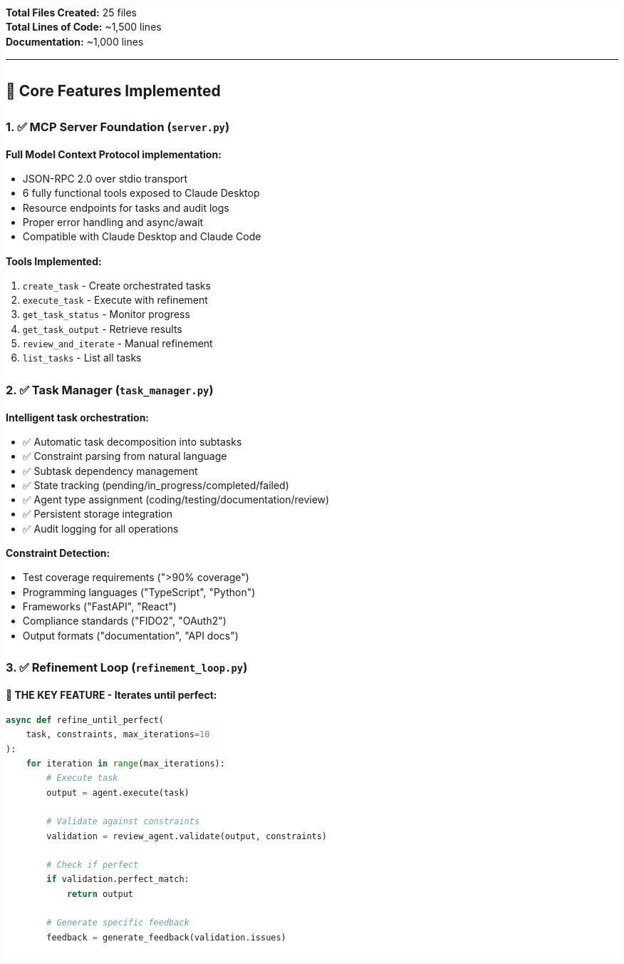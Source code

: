 **Total Files Created:** 25 files  
**Total Lines of Code:** ~1,500 lines  
**Documentation:** ~1,000 lines

---

## 🎯 Core Features Implemented

### 1. ✅ MCP Server Foundation (`server.py`)

**Full Model Context Protocol implementation:**
- JSON-RPC 2.0 over stdio transport
- 6 fully functional tools exposed to Claude Desktop
- Resource endpoints for tasks and audit logs
- Proper error handling and async/await
- Compatible with Claude Desktop and Claude Code

**Tools Implemented:**
1. `create_task` - Create orchestrated tasks
2. `execute_task` - Execute with refinement
3. `get_task_status` - Monitor progress
4. `get_task_output` - Retrieve results
5. `review_and_iterate` - Manual refinement
6. `list_tasks` - List all tasks

### 2. ✅ Task Manager (`task_manager.py`)

**Intelligent task orchestration:**
- ✅ Automatic task decomposition into subtasks
- ✅ Constraint parsing from natural language
- ✅ Subtask dependency management
- ✅ State tracking (pending/in_progress/completed/failed)
- ✅ Agent type assignment (coding/testing/documentation/review)
- ✅ Persistent storage integration
- ✅ Audit logging for all operations

**Constraint Detection:**
- Test coverage requirements (">90% coverage")
- Programming languages ("TypeScript", "Python")
- Frameworks ("FastAPI", "React")
- Compliance standards ("FIDO2", "OAuth2")
- Output formats ("documentation", "API docs")

### 3. ✅ Refinement Loop (`refinement_loop.py`)

**🔄 THE KEY FEATURE - Iterates until perfect:**

```python
async def refine_until_perfect(
    task, constraints, max_iterations=10
):
    for iteration in range(max_iterations):
        # Execute task
        output = agent.execute(task)
        
        # Validate against constraints
        validation = review_agent.validate(output, constraints)
        
        # Check if perfect
        if validation.perfect_match:
            return output
        
        # Generate specific feedback
        feedback = generate_feedback(validation.issues)
        
```